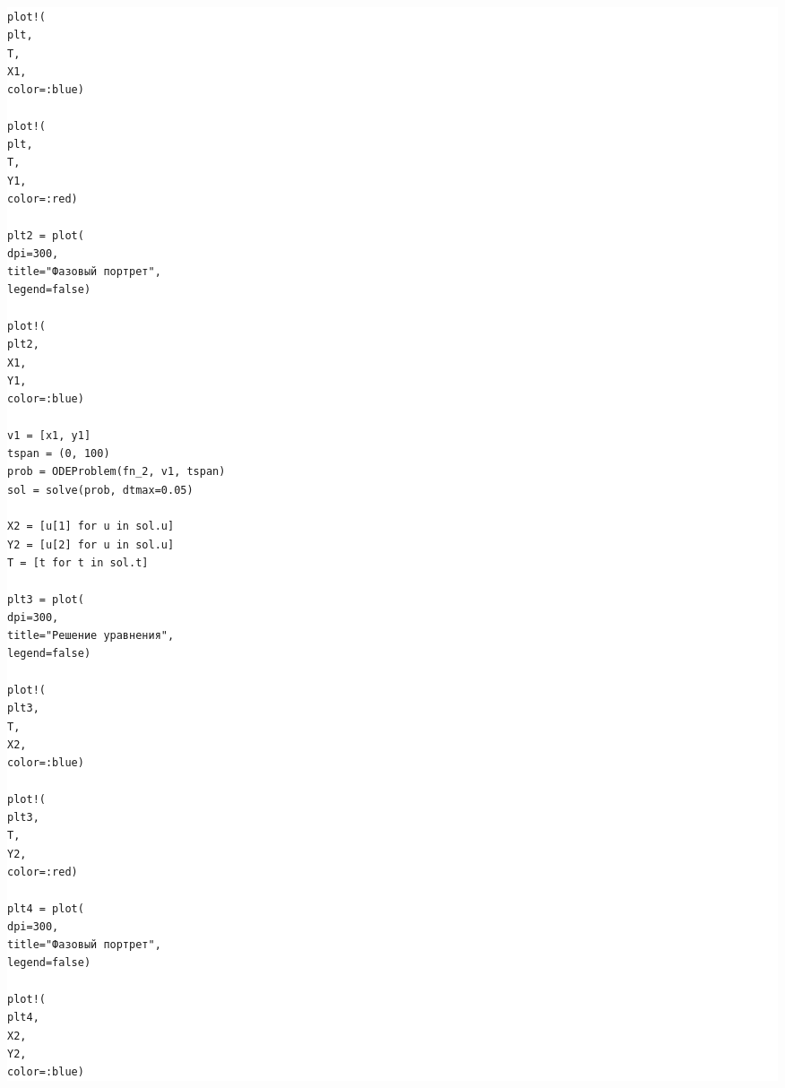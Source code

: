 	plot!(
	plt,
	T,
	X1,
	color=:blue)

	plot!(
	plt,
	T,
	Y1,
	color=:red)

	plt2 = plot(
	dpi=300,
	title="Фазовый портрет",
	legend=false)

	plot!(
	plt2,
	X1,
	Y1,
	color=:blue)

	v1 = [x1, y1]
	tspan = (0, 100)
	prob = ODEProblem(fn_2, v1, tspan)
	sol = solve(prob, dtmax=0.05)

	X2 = [u[1] for u in sol.u]
	Y2 = [u[2] for u in sol.u]
	T = [t for t in sol.t]

	plt3 = plot(
	dpi=300,
	title="Решение уравнения",
	legend=false)

	plot!(
	plt3,
	T,
	X2,
	color=:blue)

	plot!(
	plt3,
	T,
	Y2,
	color=:red)

	plt4 = plot(
	dpi=300,
	title="Фазовый портрет",
	legend=false)

	plot!(
	plt4,
	X2,
	Y2,
	color=:blue)
